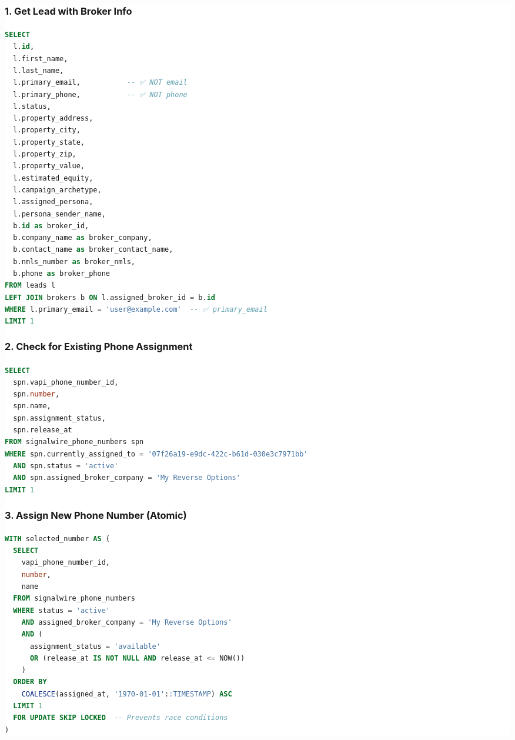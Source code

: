 ### 1. Get Lead with Broker Info
```sql
SELECT 
  l.id, 
  l.first_name, 
  l.last_name, 
  l.primary_email,           -- ✅ NOT email
  l.primary_phone,           -- ✅ NOT phone
  l.status,
  l.property_address,
  l.property_city,
  l.property_state,
  l.property_zip,
  l.property_value,
  l.estimated_equity,
  l.campaign_archetype,
  l.assigned_persona,
  l.persona_sender_name,
  b.id as broker_id,
  b.company_name as broker_company,
  b.contact_name as broker_contact_name,
  b.nmls_number as broker_nmls,
  b.phone as broker_phone
FROM leads l 
LEFT JOIN brokers b ON l.assigned_broker_id = b.id 
WHERE l.primary_email = 'user@example.com'  -- ✅ primary_email
LIMIT 1
```

### 2. Check for Existing Phone Assignment
```sql
SELECT 
  spn.vapi_phone_number_id,
  spn.number,
  spn.name,
  spn.assignment_status,
  spn.release_at
FROM signalwire_phone_numbers spn
WHERE spn.currently_assigned_to = '07f26a19-e9dc-422c-b61d-030e3c7971bb'
  AND spn.status = 'active'
  AND spn.assigned_broker_company = 'My Reverse Options'
LIMIT 1
```

### 3. Assign New Phone Number (Atomic)
```sql
WITH selected_number AS (
  SELECT 
    vapi_phone_number_id,
    number,
    name
  FROM signalwire_phone_numbers 
  WHERE status = 'active' 
    AND assigned_broker_company = 'My Reverse Options'
    AND (
      assignment_status = 'available' 
      OR (release_at IS NOT NULL AND release_at <= NOW())
    )
  ORDER BY 
    COALESCE(assigned_at, '1970-01-01'::TIMESTAMP) ASC
  LIMIT 1
  FOR UPDATE SKIP LOCKED  -- Prevents race conditions
)
```